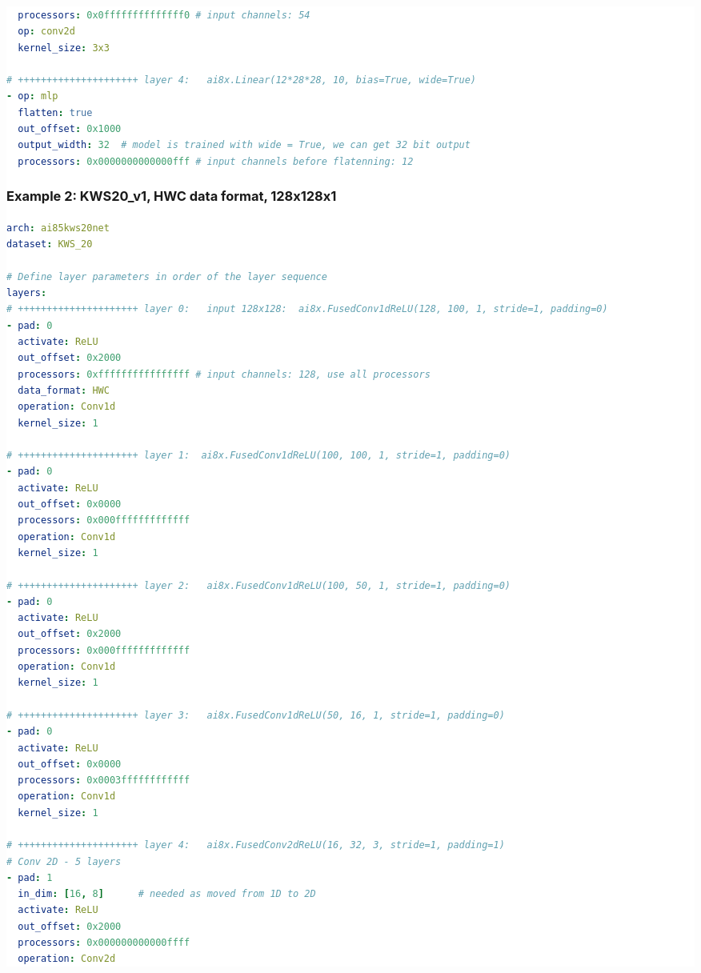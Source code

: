 ```yaml
  processors: 0x0ffffffffffffff0 # input channels: 54
  op: conv2d
  kernel_size: 3x3
  
# +++++++++++++++++++++ layer 4:   ai8x.Linear(12*28*28, 10, bias=True, wide=True)
- op: mlp
  flatten: true
  out_offset: 0x1000
  output_width: 32  # model is trained with wide = True, we can get 32 bit output
  processors: 0x0000000000000fff # input channels before flatenning: 12
```



### **Example 2**: KWS20_v1, HWC data format, 128x128x1

```yaml
arch: ai85kws20net
dataset: KWS_20

# Define layer parameters in order of the layer sequence
layers:
# +++++++++++++++++++++ layer 0:   input 128x128:  ai8x.FusedConv1dReLU(128, 100, 1, stride=1, padding=0)
- pad: 0
  activate: ReLU
  out_offset: 0x2000
  processors: 0xffffffffffffffff # input channels: 128, use all processors
  data_format: HWC
  operation: Conv1d
  kernel_size: 1
  
# +++++++++++++++++++++ layer 1:  ai8x.FusedConv1dReLU(100, 100, 1, stride=1, padding=0)
- pad: 0
  activate: ReLU
  out_offset: 0x0000
  processors: 0x000fffffffffffff
  operation: Conv1d
  kernel_size: 1
  
# +++++++++++++++++++++ layer 2:   ai8x.FusedConv1dReLU(100, 50, 1, stride=1, padding=0) 
- pad: 0
  activate: ReLU
  out_offset: 0x2000
  processors: 0x000fffffffffffff
  operation: Conv1d
  kernel_size: 1
  
# +++++++++++++++++++++ layer 3:   ai8x.FusedConv1dReLU(50, 16, 1, stride=1, padding=0) 
- pad: 0
  activate: ReLU
  out_offset: 0x0000
  processors: 0x0003ffffffffffff
  operation: Conv1d
  kernel_size: 1
  
# +++++++++++++++++++++ layer 4:   ai8x.FusedConv2dReLU(16, 32, 3, stride=1, padding=1) 
# Conv 2D - 5 layers
- pad: 1
  in_dim: [16, 8]      # needed as moved from 1D to 2D
  activate: ReLU
  out_offset: 0x2000
  processors: 0x000000000000ffff
  operation: Conv2d
```